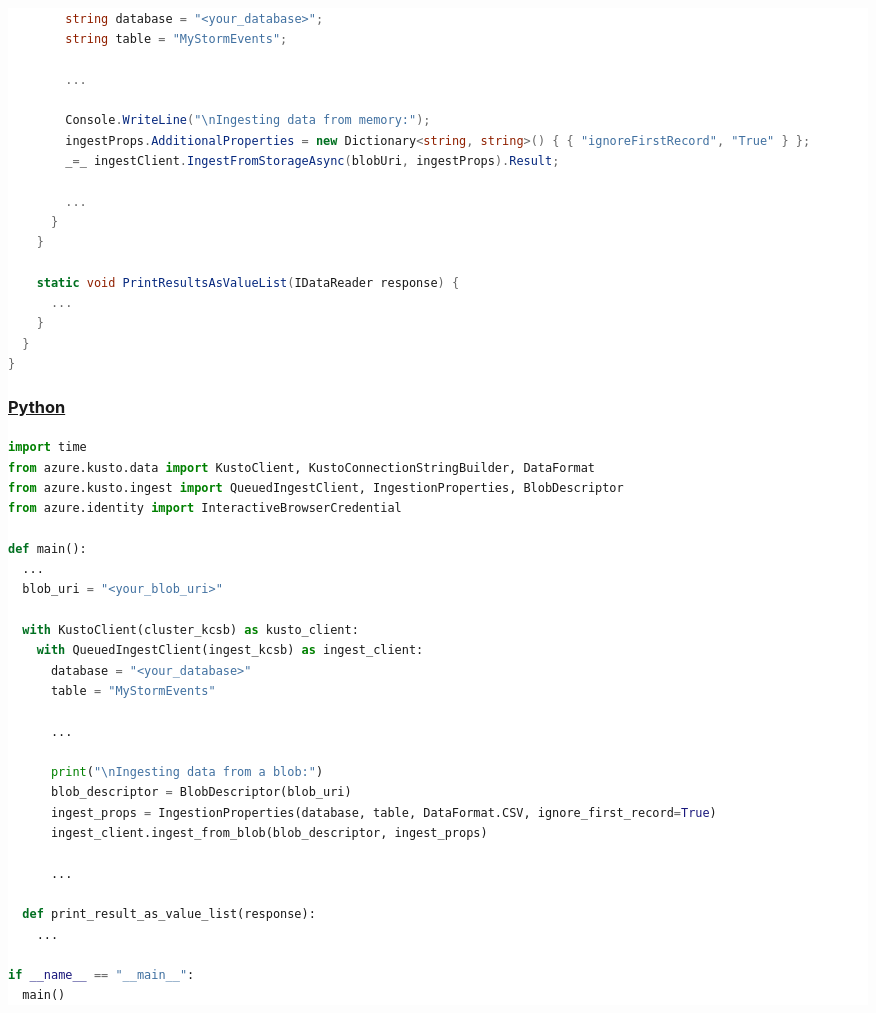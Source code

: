 ```csharp
        string database = "<your_database>";
        string table = "MyStormEvents";

        ...

        Console.WriteLine("\nIngesting data from memory:");
        ingestProps.AdditionalProperties = new Dictionary<string, string>() { { "ignoreFirstRecord", "True" } };
        _=_ ingestClient.IngestFromStorageAsync(blobUri, ingestProps).Result;

        ...
      }
    }

    static void PrintResultsAsValueList(IDataReader response) {
      ...
    }
  }
}
```

### [Python](#tab/python)

```python
import time
from azure.kusto.data import KustoClient, KustoConnectionStringBuilder, DataFormat
from azure.kusto.ingest import QueuedIngestClient, IngestionProperties, BlobDescriptor
from azure.identity import InteractiveBrowserCredential

def main():
  ...
  blob_uri = "<your_blob_uri>"

  with KustoClient(cluster_kcsb) as kusto_client:
    with QueuedIngestClient(ingest_kcsb) as ingest_client:
      database = "<your_database>"
      table = "MyStormEvents"

      ...

      print("\nIngesting data from a blob:")
      blob_descriptor = BlobDescriptor(blob_uri)
      ingest_props = IngestionProperties(database, table, DataFormat.CSV, ignore_first_record=True)
      ingest_client.ingest_from_blob(blob_descriptor, ingest_props)

      ...

  def print_result_as_value_list(response):
    ...

if __name__ == "__main__":
  main()
```
